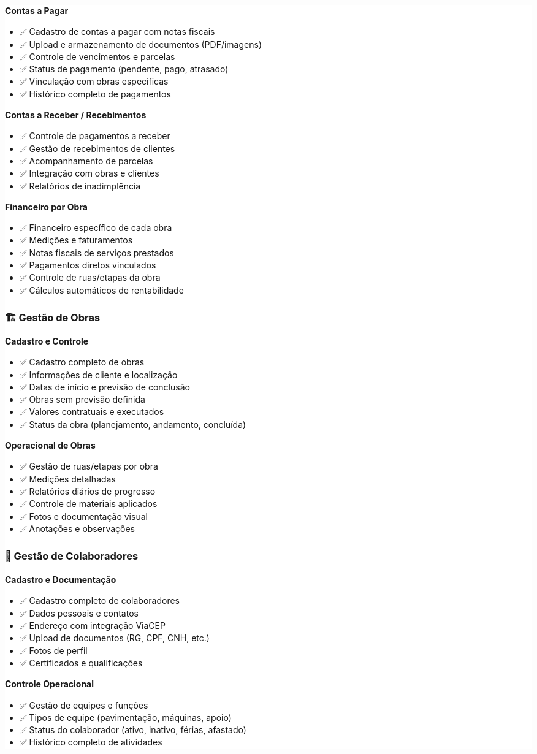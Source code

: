 **Contas a Pagar**
- ✅ Cadastro de contas a pagar com notas fiscais
- ✅ Upload e armazenamento de documentos (PDF/imagens)
- ✅ Controle de vencimentos e parcelas
- ✅ Status de pagamento (pendente, pago, atrasado)
- ✅ Vinculação com obras específicas
- ✅ Histórico completo de pagamentos

**Contas a Receber / Recebimentos**
- ✅ Controle de pagamentos a receber
- ✅ Gestão de recebimentos de clientes
- ✅ Acompanhamento de parcelas
- ✅ Integração com obras e clientes
- ✅ Relatórios de inadimplência

**Financeiro por Obra**
- ✅ Financeiro específico de cada obra
- ✅ Medições e faturamentos
- ✅ Notas fiscais de serviços prestados
- ✅ Pagamentos diretos vinculados
- ✅ Controle de ruas/etapas da obra
- ✅ Cálculos automáticos de rentabilidade

### 🏗️ Gestão de Obras
**Cadastro e Controle**
- ✅ Cadastro completo de obras
- ✅ Informações de cliente e localização
- ✅ Datas de início e previsão de conclusão
- ✅ Obras sem previsão definida
- ✅ Valores contratuais e executados
- ✅ Status da obra (planejamento, andamento, concluída)

**Operacional de Obras**
- ✅ Gestão de ruas/etapas por obra
- ✅ Medições detalhadas
- ✅ Relatórios diários de progresso
- ✅ Controle de materiais aplicados
- ✅ Fotos e documentação visual
- ✅ Anotações e observações

### 👥 Gestão de Colaboradores
**Cadastro e Documentação**
- ✅ Cadastro completo de colaboradores
- ✅ Dados pessoais e contatos
- ✅ Endereço com integração ViaCEP
- ✅ Upload de documentos (RG, CPF, CNH, etc.)
- ✅ Fotos de perfil
- ✅ Certificados e qualificações

**Controle Operacional**
- ✅ Gestão de equipes e funções
- ✅ Tipos de equipe (pavimentação, máquinas, apoio)
- ✅ Status do colaborador (ativo, inativo, férias, afastado)
- ✅ Histórico completo de atividades
